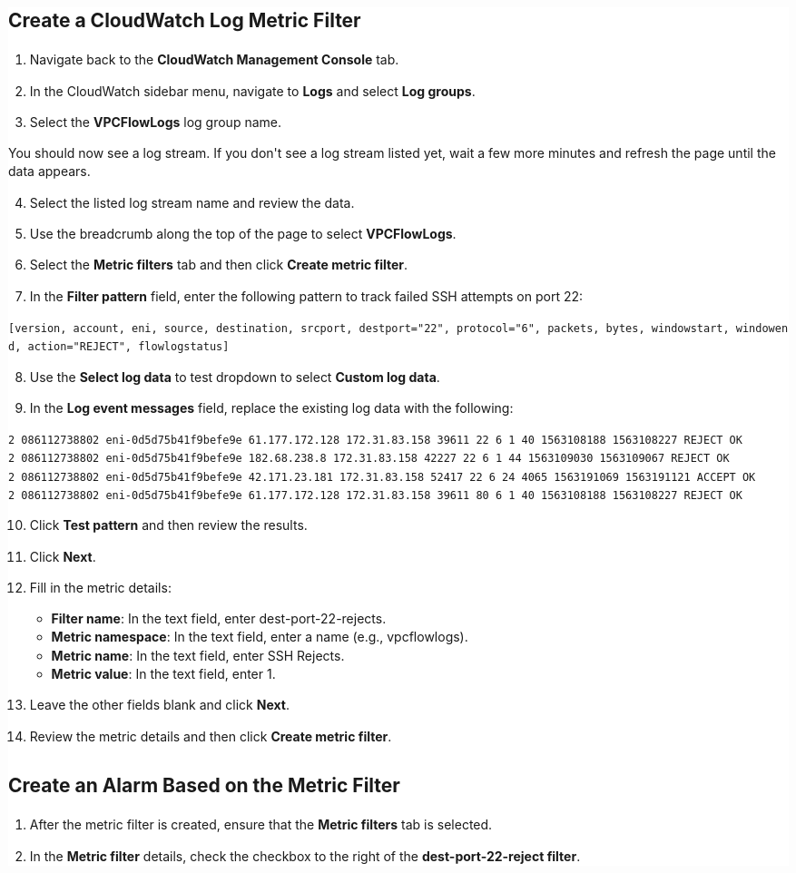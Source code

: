 ## Create a CloudWatch Log Metric Filter


1. Navigate back to the **CloudWatch Management Console** tab.

2. In the CloudWatch sidebar menu, navigate to **Logs** and select **Log groups**.

3. Select the **VPCFlowLogs** log group name.

You should now see a log stream. If you don't see a log stream listed yet, wait a few more minutes and refresh the page until the data appears.

4. Select the listed log stream name and review the data.

5. Use the breadcrumb along the top of the page to select **VPCFlowLogs**.

6. Select the **Metric filters** tab and then click **Create metric filter**.

7. In the **Filter pattern** field, enter the following pattern to track failed SSH attempts on port 22:
```
[version, account, eni, source, destination, srcport, destport="22", protocol="6", packets, bytes, windowstart, windowend, action="REJECT", flowlogstatus]
```
8. Use the **Select log data** to test dropdown to select **Custom log data**.

9. In the **Log event messages** field, replace the existing log data with the following:
```
2 086112738802 eni-0d5d75b41f9befe9e 61.177.172.128 172.31.83.158 39611 22 6 1 40 1563108188 1563108227 REJECT OK
2 086112738802 eni-0d5d75b41f9befe9e 182.68.238.8 172.31.83.158 42227 22 6 1 44 1563109030 1563109067 REJECT OK
2 086112738802 eni-0d5d75b41f9befe9e 42.171.23.181 172.31.83.158 52417 22 6 24 4065 1563191069 1563191121 ACCEPT OK
2 086112738802 eni-0d5d75b41f9befe9e 61.177.172.128 172.31.83.158 39611 80 6 1 40 1563108188 1563108227 REJECT OK
```
10. Click **Test pattern** and then review the results.

11. Click **Next**.

12. Fill in the metric details:

    - **Filter name**: In the text field, enter dest-port-22-rejects.
    - **Metric namespace**: In the text field, enter a name (e.g., vpcflowlogs).
    -  **Metric name**: In the text field, enter SSH Rejects.
    - **Metric value**: In the text field, enter 1.
13. Leave the other fields blank and click **Next**.

14. Review the metric details and then click **Create metric filter**.

## Create an Alarm Based on the Metric Filter

1. After the metric filter is created, ensure that the **Metric filters** tab is selected.

2. In the **Metric filter** details, check the checkbox to the right of the **dest-port-22-reject filter**.
